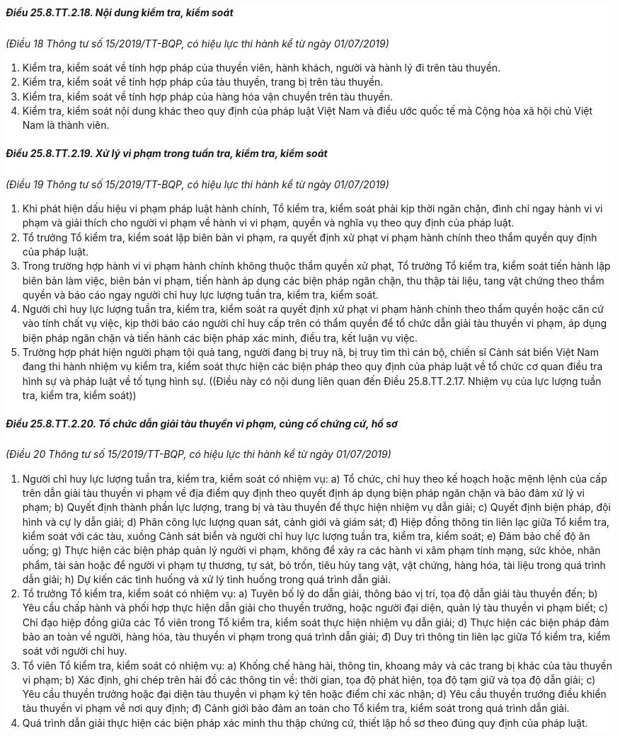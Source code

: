 ##### Điều 25.8.TT.2.18. Nội dung kiểm tra, kiểm soát
*(Điều 18 Thông tư số 15/2019/TT-BQP, có hiệu lực thi hành kể từ ngày 01/07/2019)*
1. Kiểm tra, kiểm soát về tính hợp pháp của thuyền viên, hành khách, người và hành lý đi trên tàu thuyền.
2. Kiểm tra, kiểm soát về tính hợp pháp của tàu thuyền, trang bị trên tàu thuyền.
3. Kiểm tra, kiểm soát về tính hợp pháp của hàng hóa vận chuyển trên tàu thuyền.
4. Kiểm tra, kiểm soát nội dung khác theo quy định của pháp luật Việt Nam và điều ước quốc tế mà Cộng hòa xã hội chủ Việt Nam là thành viên.

##### Điều 25.8.TT.2.19. Xử lý vi phạm trong tuần tra, kiểm tra, kiểm soát
*(Điều 19 Thông tư số 15/2019/TT-BQP, có hiệu lực thi hành kể từ ngày 01/07/2019)*
1. Khi phát hiện dấu hiệu vi phạm pháp luật hành chính, Tổ kiểm tra, kiểm soát phải kịp thời ngăn chặn, đình chỉ ngay hành vi vi phạm và giải thích cho người vi phạm về hành vi vi phạm, quyền và nghĩa vụ theo quy định của pháp luật.
2. Tổ trưởng Tổ kiểm tra, kiểm soát lập biên bản vi phạm, ra quyết định xử phạt vi phạm hành chính theo thẩm quyền quy định của pháp luật.
3. Trong trường hợp hành vi vi phạm hành chính không thuộc thẩm quyền xử phạt, Tổ trưởng Tổ kiểm tra, kiểm soát tiến hành lập biên bản làm việc, biên bản vi phạm, tiến hành áp dụng các biện pháp ngăn chặn, thu thập tài liệu, tang vật chứng theo thẩm quyền và báo cáo ngay người chỉ huy lực lượng tuần tra, kiểm tra, kiểm soát.
4. Người chỉ huy lực lượng tuần tra, kiểm tra, kiểm soát ra quyết định xử phạt vi phạm hành chính theo thẩm quyền hoặc căn cứ vào tính chất vụ việc, kịp thời báo cáo người chỉ huy cấp trên có thẩm quyền để tổ chức dẫn giải tàu thuyền vi phạm, áp dụng biện pháp ngăn chặn và tiến hành các biện pháp xác minh, điều tra, kết luận vụ việc.
5. Trường hợp phát hiện người phạm tội quả tang, người đang bị truy nã, bị truy tìm thì cán bộ, chiến sĩ Cảnh sát biển Việt Nam đang thi hành nhiệm vụ kiểm tra, kiểm soát thực hiện các biện pháp theo quy định của pháp luật về tổ chức cơ quan điều tra hình sự và pháp luật về tố tụng hình sự.
((Điều này có nội dung liên quan đến Điều 25.8.TT.2.17. Nhiệm vụ của lực lượng tuần tra, kiểm tra, kiểm soát))

##### Điều 25.8.TT.2.20. Tổ chức dẫn giải tàu thuyền vi phạm, củng cố chứng cứ, hồ sơ
*(Điều 20 Thông tư số 15/2019/TT-BQP, có hiệu lực thi hành kể từ ngày 01/07/2019)*
1. Người chỉ huy lực lượng tuần tra, kiểm tra, kiểm soát có nhiệm vụ:
a) Tổ chức, chỉ huy theo kế hoạch hoặc mệnh lệnh của cấp trên dẫn giải tàu thuyền vi phạm về địa điểm quy định theo quyết định áp dụng biện pháp ngăn chặn và bảo đảm xử lý vi phạm;
b) Quyết định thành phần lực lượng, trang bị và tàu thuyền để thực hiện nhiệm vụ dẫn giải;
c) Quyết định biện pháp, đội hình và cự ly dẫn giải;
d) Phân công lực lượng quan sát, cảnh giới và giám sát;
đ) Hiệp đồng thông tin liên lạc giữa Tổ kiểm tra, kiểm soát với các tàu, xuồng Cảnh sát biển và người chỉ huy lực lượng tuần tra, kiểm tra, kiểm soát;
e) Đảm bảo chế độ ăn uống;
g) Thực hiện các biện pháp quản lý người vi phạm, không để xảy ra các hành vi xâm phạm tính mạng, sức khỏe, nhân phẩm, tài sản hoặc để người vi phạm tự thương, tự sát, bỏ trốn, tiêu hủy tang vật, vật chứng, hàng hóa, tài liệu trong quá trình dẫn giải;
h) Dự kiến các tình huống và xử lý tình huống trong quá trình dẫn giải.
2. Tổ trưởng Tổ kiểm tra, kiểm soát có nhiệm vụ:
a) Tuyên bố lý do dẫn giải, thông báo vị trí, tọa độ dẫn giải tàu thuyền đến;
b) Yêu cầu chấp hành và phối hợp thực hiện dẫn giải cho thuyền trưởng, hoặc người đại diện, quản lý tàu thuyền vi phạm biết;
c) Chỉ đạo hiệp đồng giữa các Tổ viên trong Tổ kiểm tra, kiểm soát thực hiện nhiệm vụ dẫn giải;
d) Thực hiện các biện pháp đảm bảo an toàn về người, hàng hóa, tàu thuyền vi phạm trong quá trình dẫn giải;
đ) Duy trì thông tin liên lạc giữa Tổ kiểm tra, kiểm soát với người chỉ huy.
3. Tổ viên Tổ kiểm tra, kiểm soát có nhiệm vụ:
a) Khống chế hàng hải, thông tin, khoang máy và các trang bị khác của tàu thuyền vi phạm;
b) Xác định, ghi chép trên hải đồ các thông tin về: thời gian, tọa độ phát hiện, tọa độ tạm giữ và tọa độ dẫn giải;
c) Yêu cầu thuyền trưởng hoặc đại diện tàu thuyền vi phạm ký tên hoặc điểm chỉ xác nhận;
d) Yêu cầu thuyền trưởng điều khiển tàu thuyền vi phạm về nơi quy định;
đ) Cảnh giới bảo đảm an toàn cho Tổ kiểm tra, kiểm soát trong quá trình dẫn giải.
4. Quá trình dẫn giải thực hiện các biện pháp xác minh thu thập chứng cứ, thiết lập hồ sơ theo đúng quy định của pháp luật.
